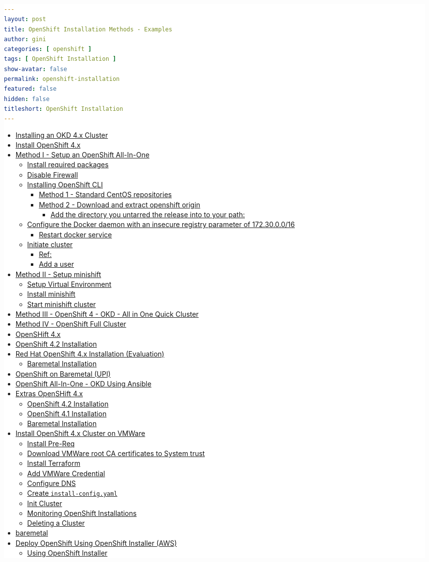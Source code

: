```yaml
---
layout: post
title: OpenShift Installation Methods - Examples
author: gini
categories: [ openshift ]
tags: [ OpenShift Installation ]
show-avatar: false
permalink: openshift-installation
featured: false
hidden: false
titleshort: OpenShift Installation
---
```


- [Installing an OKD 4.x Cluster](#installing-an-okd-4x-cluster)
- [Install OpenShift 4.x](#install-openshift-4x)
- [Method I - Setup an OpenShift All-In-One](#method-i---setup-an-openshift-all-in-one)
  - [Install required packages](#install-required-packages)
  - [Disable Firewall](#disable-firewall)
  - [Installing OpenShift CLI](#installing-openshift-cli)
    - [Method 1 - Standard CentOS repositories](#method-1---standard-centos-repositories)
    - [Method 2 - Download and extract openshift origin](#method-2---download-and-extract-openshift-origin)
      - [Add the directory you untarred the release into to your path:](#add-the-directory-you-untarred-the-release-into-to-your-path)
  - [Configure the Docker daemon with an insecure registry parameter of 172.30.0.0/16](#configure-the-docker-daemon-with-an-insecure-registry-parameter-of-172300016)
    - [Restart docker service](#restart-docker-service)
  - [Initiate cluster](#initiate-cluster)
    - [Ref:](#ref)
    - [Add a user](#add-a-user)
- [Method II - Setup minishift](#method-ii---setup-minishift)
    - [Setup Virtual Environment](#setup-virtual-environment)
    - [Install minishift](#install-minishift)
    - [Start minishift cluster](#start-minishift-cluster)
- [Method III - OpenShift 4 - OKD - All in One Quick Cluster](#method-iii---openshift-4---okd---all-in-one-quick-cluster)
- [Method IV - OpenShift Full Cluster](#method-iv---openshift-full-cluster)
- [OpenSHift 4.x](#openshift-4x)
- [OpenShift 4.2 Installation](#openshift-42-installation)
- [Red Hat OpenShift 4.x Installation (Evaluation)](#red-hat-openshift-4x-installation-evaluation)
  - [Baremetal Installation](#baremetal-installation)
- [OpenShift on Baremetal (UPI)](#openshift-on-baremetal-upi)
- [OpenShift All-In-One - OKD Using Ansible](#openshift-all-in-one---okd-using-ansible)
- [Extras OpenSHift 4.x](#extras-openshift-4x)
  - [OpenShift 4.2 Installation](#openshift-42-installation-1)
  - [OpenShift 4.1 Installation](#openshift-41-installation)
  - [Baremetal Installation](#baremetal-installation-1)
- [Install OpenShift 4.x Cluster on VMWare](#install-openshift-4x-cluster-on-vmware)
  - [Install Pre-Req](#install-pre-req)
  - [Download VMWare root CA certificates to System trust](#download-vmware-root-ca-certificates-to-system-trust)
  - [Install Terraform](#install-terraform)
  - [Add VMWare Credential](#add-vmware-credential)
  - [Configure DNS](#configure-dns)
  - [Create `install-config.yaml`](#create-install-configyaml)
  - [Init Cluster](#init-cluster)
  - [Monitoring OpenShift Installations](#monitoring-openshift-installations)
  - [Deleting a Cluster](#deleting-a-cluster)
- [baremetal](#baremetal)
- [Deploy OpenShift Using OpenShift Installer (AWS)](#deploy-openshift-using-openshift-installer-aws)
  - [Using OpenShift Installer](#using-openshift-installer)